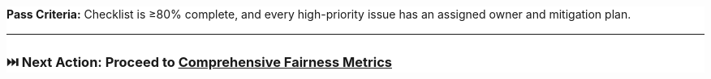 **Pass Criteria:** Checklist is ≥80% complete, and every high-priority issue has an assigned owner and mitigation plan.

---

### ⏭️ Next Action: Proceed to [**Comprehensive Fairness Metrics**](./4-comprehensive-fairness-metrics.md)
